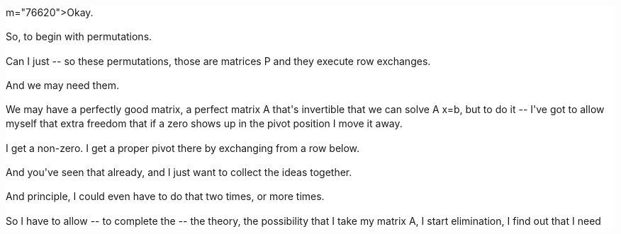   m="76620">Okay.</span></p><p><span m="77800">So,</span> <span
  m="78700">to</span> <span m="79010">begin</span> <span m="79500">with</span>
  <span m="80290">permutations.</span></p><p><span m="82400">Can</span> <span
  m="82610">I</span> <span m="82720">just</span> <span m="83950">--</span> <span
  m="86790">so</span> <span m="87150">these</span> <span
  m="87440">permutations,</span> <span m="92390">those</span> <span
  m="92680">are</span> <span m="92770">matrices</span> <span m="93490">P</span>
  <span m="94390">and</span> <span m="94670">they</span> <span
  m="95000">execute</span> <span m="96850">row</span> <span
  m="98020">exchanges.</span></p><p><span m="102160">And</span> <span
  m="103410">we</span> <span m="104150">may</span> <span m="104340">need</span>
  <span m="104590">them.</span></p><p><span m="104910">We</span> <span
  m="105040">may</span> <span m="105260">have</span> <span m="105490">a</span>
  <span m="105570">perfectly</span> <span m="106190">good</span> <span
  m="106480">matrix,</span> <span m="107120">a</span> <span
  m="107200">perfect</span> <span m="107780">matrix</span> <span
  m="108280">A</span> <span m="108850">that's</span> <span
  m="109440">invertible</span> <span m="110740">that</span> <span
  m="110840">we</span> <span m="110980">can</span> <span m="111160">solve</span>
  <span m="111620">A</span> <span m="112310">x=b,</span> <span
  m="113280">but</span> <span m="114320">to</span> <span m="114450">do</span>
  <span m="114720">it</span> <span m="115550">--</span> <span
  m="115580">I've</span> <span m="116020">got</span> <span m="117320">to</span>
  <span m="118090">allow</span> <span m="118390">myself</span> <span
  m="118920">that</span> <span m="119100">extra</span> <span
  m="119530">freedom</span> <span m="120050">that</span> <span
  m="120280">if</span> <span m="120480">a</span> <span m="120540">zero</span>
  <span m="120990">shows</span> <span m="121330">up</span> <span
  m="121500">in</span> <span m="121610">the</span> <span m="121710">pivot</span>
  <span m="122080">position</span> <span m="123000">I</span> <span
  m="123490">move</span> <span m="123850">it</span> <span
  m="123950">away.</span></p><p><span m="125070">I</span> <span
  m="125190">get</span> <span m="125420">a</span> <span
  m="125530">non-zero.</span> <span m="126630">I</span> <span
  m="126930">get</span> <span m="127160">a</span> <span m="127230">proper</span>
  <span m="127650">pivot</span> <span m="128100">there</span> <span
  m="128660">by</span> <span m="129300">exchanging</span> <span
  m="130150">from</span> <span m="130360">a</span> <span m="130430">row</span>
  <span m="130860">below.</span></p><p><span m="132460">And</span> <span
  m="132790">you've</span> <span m="133050">seen</span> <span
  m="133330">that</span> <span m="133550">already,</span> <span
  m="134340">and</span> <span m="134620">I</span> <span m="134700">just</span>
  <span m="135000">want</span> <span m="135240">to</span> <span
  m="135720">collect</span> <span m="136240">the</span> <span
  m="136410">ideas</span> <span m="136880">together.</span></p><p><span
  m="138200">And</span> <span m="138420">principle,</span> <span
  m="140210">I</span> <span m="140290">could</span> <span m="140550">even</span>
  <span m="140800">have</span> <span m="141000">to</span> <span
  m="141130">do</span> <span m="141310">that</span> <span m="141620">two</span>
  <span m="141820">times,</span> <span m="142590">or</span> <span
  m="142800">more</span> <span m="143060">times.</span></p><p><span
  m="144750">So</span> <span m="145150">I</span> <span m="145300">have</span>
  <span m="145560">to</span> <span m="145700">allow</span> <span
  m="146780">--</span> <span m="147290">to</span> <span
  m="147440">complete</span> <span m="148090">the</span> <span
  m="148390">--</span> <span m="149330">the</span> <span
  m="149770">theory,</span> <span m="150650">the</span> <span
  m="150910">possibility</span> <span m="151830">that</span> <span
  m="152120">I</span> <span m="152270">take</span> <span m="152560">my</span>
  <span m="152670">matrix</span> <span m="153200">A,</span> <span
  m="154370">I</span> <span m="154470">start</span> <span
  m="154860">elimination,</span> <span m="155710">I</span> <span
  m="155830">find</span> <span m="156230">out</span> <span
  m="156560">that</span> <span m="156740">I</span> <span m="156830">need</span>